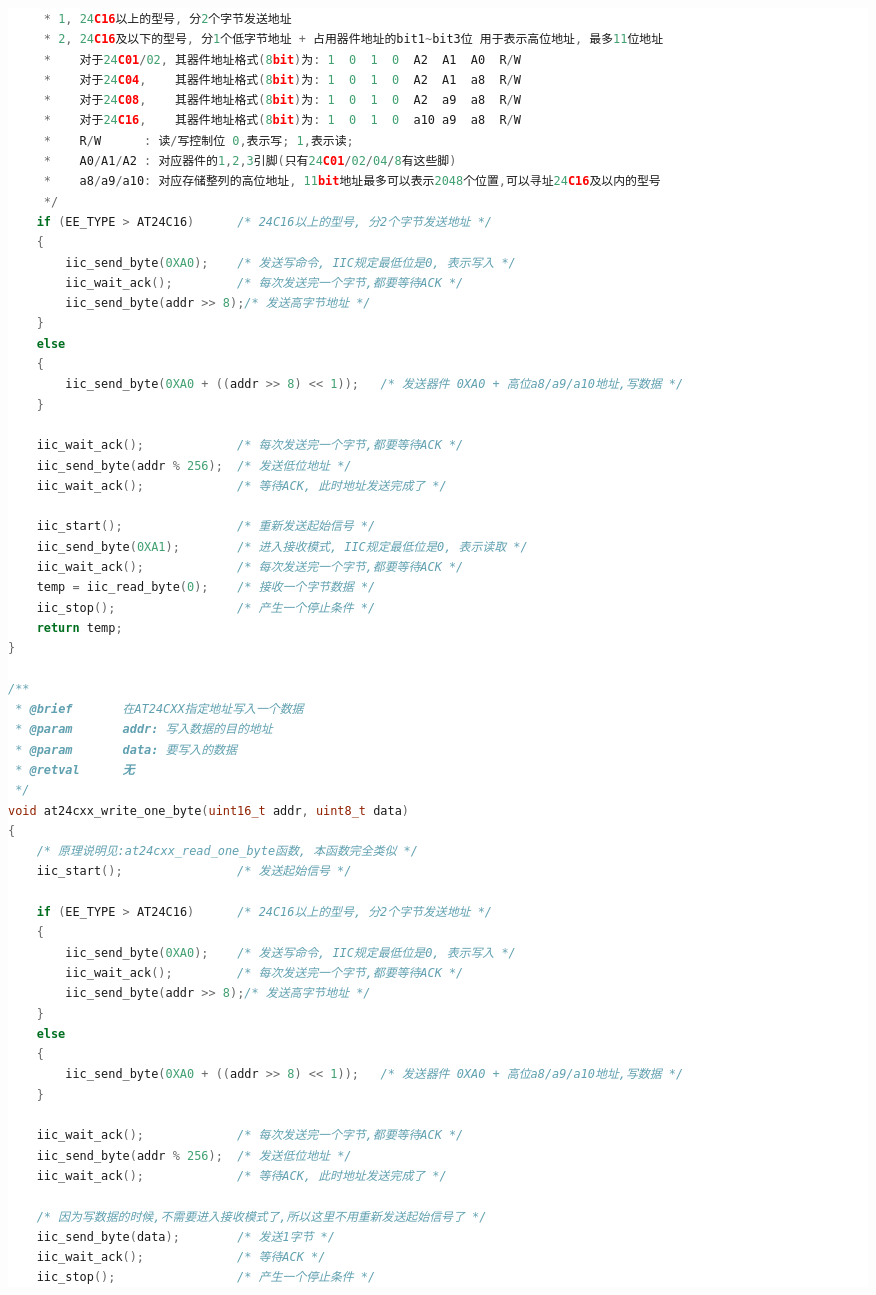 ```c
     * 1, 24C16以上的型号, 分2个字节发送地址
     * 2, 24C16及以下的型号, 分1个低字节地址 + 占用器件地址的bit1~bit3位 用于表示高位地址, 最多11位地址
     *    对于24C01/02, 其器件地址格式(8bit)为: 1  0  1  0  A2  A1  A0  R/W
     *    对于24C04,    其器件地址格式(8bit)为: 1  0  1  0  A2  A1  a8  R/W
     *    对于24C08,    其器件地址格式(8bit)为: 1  0  1  0  A2  a9  a8  R/W
     *    对于24C16,    其器件地址格式(8bit)为: 1  0  1  0  a10 a9  a8  R/W
     *    R/W      : 读/写控制位 0,表示写; 1,表示读;
     *    A0/A1/A2 : 对应器件的1,2,3引脚(只有24C01/02/04/8有这些脚)
     *    a8/a9/a10: 对应存储整列的高位地址, 11bit地址最多可以表示2048个位置,可以寻址24C16及以内的型号
     */
    if (EE_TYPE > AT24C16)      /* 24C16以上的型号, 分2个字节发送地址 */
    {
        iic_send_byte(0XA0);    /* 发送写命令, IIC规定最低位是0, 表示写入 */
        iic_wait_ack();         /* 每次发送完一个字节,都要等待ACK */
        iic_send_byte(addr >> 8);/* 发送高字节地址 */
    }
    else
    {
        iic_send_byte(0XA0 + ((addr >> 8) << 1));   /* 发送器件 0XA0 + 高位a8/a9/a10地址,写数据 */
    }

    iic_wait_ack();             /* 每次发送完一个字节,都要等待ACK */
    iic_send_byte(addr % 256);  /* 发送低位地址 */
    iic_wait_ack();             /* 等待ACK, 此时地址发送完成了 */

    iic_start();                /* 重新发送起始信号 */
    iic_send_byte(0XA1);        /* 进入接收模式, IIC规定最低位是0, 表示读取 */
    iic_wait_ack();             /* 每次发送完一个字节,都要等待ACK */
    temp = iic_read_byte(0);    /* 接收一个字节数据 */
    iic_stop();                 /* 产生一个停止条件 */
    return temp;
}

/**
 * @brief       在AT24CXX指定地址写入一个数据
 * @param       addr: 写入数据的目的地址
 * @param       data: 要写入的数据
 * @retval      无
 */
void at24cxx_write_one_byte(uint16_t addr, uint8_t data)
{
    /* 原理说明见:at24cxx_read_one_byte函数, 本函数完全类似 */
    iic_start();                /* 发送起始信号 */

    if (EE_TYPE > AT24C16)      /* 24C16以上的型号, 分2个字节发送地址 */
    {
        iic_send_byte(0XA0);    /* 发送写命令, IIC规定最低位是0, 表示写入 */
        iic_wait_ack();         /* 每次发送完一个字节,都要等待ACK */
        iic_send_byte(addr >> 8);/* 发送高字节地址 */
    }
    else
    {
        iic_send_byte(0XA0 + ((addr >> 8) << 1));   /* 发送器件 0XA0 + 高位a8/a9/a10地址,写数据 */
    }

    iic_wait_ack();             /* 每次发送完一个字节,都要等待ACK */
    iic_send_byte(addr % 256);  /* 发送低位地址 */
    iic_wait_ack();             /* 等待ACK, 此时地址发送完成了 */

    /* 因为写数据的时候,不需要进入接收模式了,所以这里不用重新发送起始信号了 */
    iic_send_byte(data);        /* 发送1字节 */
    iic_wait_ack();             /* 等待ACK */
    iic_stop();                 /* 产生一个停止条件 */
```